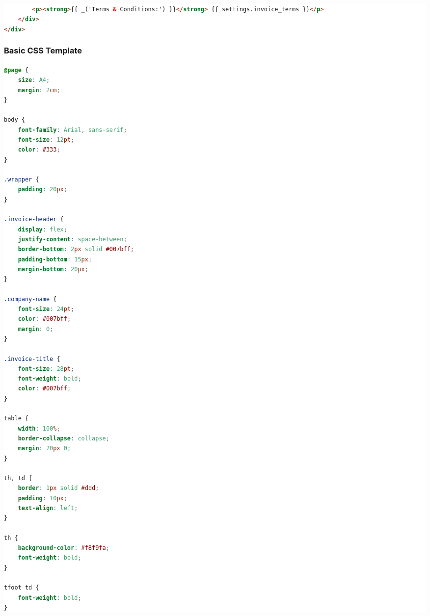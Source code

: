 ```html
        <p><strong>{{ _('Terms & Conditions:') }}</strong> {{ settings.invoice_terms }}</p>
    </div>
</div>
```

### Basic CSS Template

```css
@page {
    size: A4;
    margin: 2cm;
}

body {
    font-family: Arial, sans-serif;
    font-size: 12pt;
    color: #333;
}

.wrapper {
    padding: 20px;
}

.invoice-header {
    display: flex;
    justify-content: space-between;
    border-bottom: 2px solid #007bff;
    padding-bottom: 15px;
    margin-bottom: 20px;
}

.company-name {
    font-size: 24pt;
    color: #007bff;
    margin: 0;
}

.invoice-title {
    font-size: 28pt;
    font-weight: bold;
    color: #007bff;
}

table {
    width: 100%;
    border-collapse: collapse;
    margin: 20px 0;
}

th, td {
    border: 1px solid #ddd;
    padding: 10px;
    text-align: left;
}

th {
    background-color: #f8f9fa;
    font-weight: bold;
}

tfoot td {
    font-weight: bold;
}
```